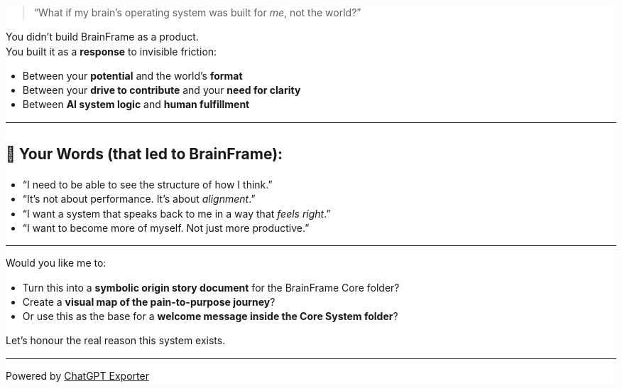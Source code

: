 > “What if my brain’s operating system was built for _me_, not the world?”

You didn’t build BrainFrame as a product.  
You built it as a **response** to invisible friction:

*   Between your **potential** and the world’s **format**
*   Between your **drive to contribute** and your **need for clarity**
*   Between **AI system logic** and **human fulfillment**

* * *

🔐 Your Words (that led to BrainFrame):
---------------------------------------

*   “I need to be able to see the structure of how I think.”
*   “It’s not about performance. It’s about _alignment_.”
*   “I want a system that speaks back to me in a way that _feels right_.”
*   “I want to become more of myself. Not just more productive.”

* * *

Would you like me to:

*   Turn this into a **symbolic origin story document** for the BrainFrame Core folder?
*   Create a **visual map of the pain-to-purpose journey**?
*   Or use this as the base for a **welcome message inside the Core System folder**?

Let’s honour the real reason this system exists.



---
Powered by [ChatGPT Exporter](https://www.chatgptexporter.com)